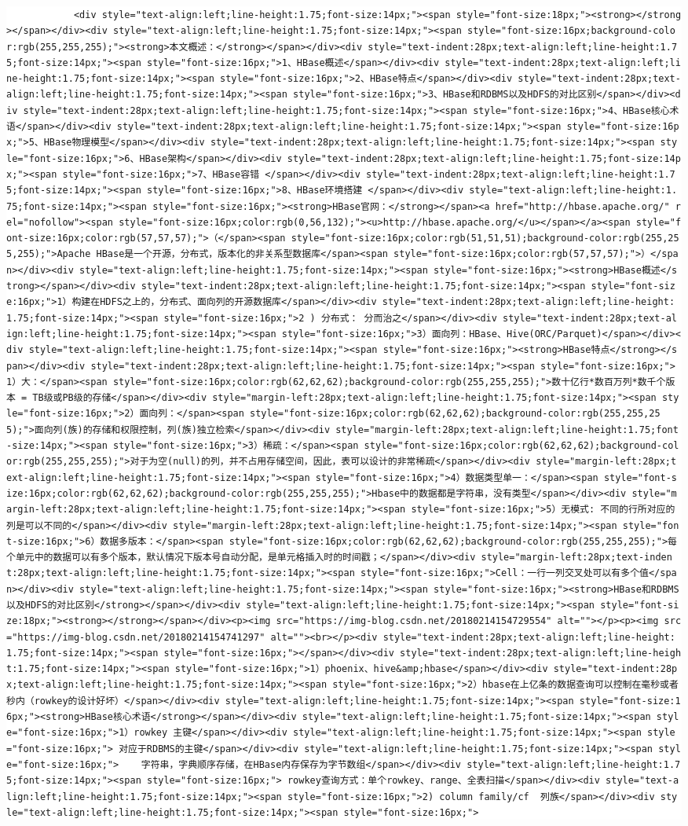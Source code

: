                 <div style="text-align:left;line-height:1.75;font-size:14px;"><span style="font-size:18px;"><strong></strong></span></div><div style="text-align:left;line-height:1.75;font-size:14px;"><span style="font-size:16px;background-color:rgb(255,255,255);"><strong>本文概述：</strong></span></div><div style="text-indent:28px;text-align:left;line-height:1.75;font-size:14px;"><span style="font-size:16px;">1、HBase概述</span></div><div style="text-indent:28px;text-align:left;line-height:1.75;font-size:14px;"><span style="font-size:16px;">2、HBase特点</span></div><div style="text-indent:28px;text-align:left;line-height:1.75;font-size:14px;"><span style="font-size:16px;">3、HBase和RDBMS以及HDFS的对比区别</span></div><div style="text-indent:28px;text-align:left;line-height:1.75;font-size:14px;"><span style="font-size:16px;">4、HBase核心术语</span></div><div style="text-indent:28px;text-align:left;line-height:1.75;font-size:14px;"><span style="font-size:16px;">5、HBase物理模型</span></div><div style="text-indent:28px;text-align:left;line-height:1.75;font-size:14px;"><span style="font-size:16px;">6、HBase架构</span></div><div style="text-indent:28px;text-align:left;line-height:1.75;font-size:14px;"><span style="font-size:16px;">7、HBase容错 </span></div><div style="text-indent:28px;text-align:left;line-height:1.75;font-size:14px;"><span style="font-size:16px;">8、HBase环境搭建 </span></div><div style="text-align:left;line-height:1.75;font-size:14px;"><span style="font-size:16px;"><strong>HBase官网：</strong></span><a href="http://hbase.apache.org/" rel="nofollow"><span style="font-size:16px;color:rgb(0,56,132);"><u>http://hbase.apache.org/</u></span></a><span style="font-size:16px;color:rgb(57,57,57);">（</span><span style="font-size:16px;color:rgb(51,51,51);background-color:rgb(255,255,255);">Apache HBase是一个开源，分布式，版本化的非关系型数据库</span><span style="font-size:16px;color:rgb(57,57,57);">）</span></div><div style="text-align:left;line-height:1.75;font-size:14px;"><span style="font-size:16px;"><strong>HBase概述</strong></span></div><div style="text-indent:28px;text-align:left;line-height:1.75;font-size:14px;"><span style="font-size:16px;">1）构建在HDFS之上的，分布式、面向列的开源数据库</span></div><div style="text-indent:28px;text-align:left;line-height:1.75;font-size:14px;"><span style="font-size:16px;">2 ) 分布式： 分而治之</span></div><div style="text-indent:28px;text-align:left;line-height:1.75;font-size:14px;"><span style="font-size:16px;">3）面向列：HBase、Hive(ORC/Parquet)</span></div><div style="text-align:left;line-height:1.75;font-size:14px;"><span style="font-size:16px;"><strong>HBase特点</strong></span></div><div style="text-indent:28px;text-align:left;line-height:1.75;font-size:14px;"><span style="font-size:16px;">1）大：</span><span style="font-size:16px;color:rgb(62,62,62);background-color:rgb(255,255,255);">数十亿行*数百万列*数千个版本 = TB级或PB级的存储</span></div><div style="margin-left:28px;text-align:left;line-height:1.75;font-size:14px;"><span style="font-size:16px;">2）面向列：</span><span style="font-size:16px;color:rgb(62,62,62);background-color:rgb(255,255,255);">面向列(族)的存储和权限控制，列(族)独立检索</span></div><div style="margin-left:28px;text-align:left;line-height:1.75;font-size:14px;"><span style="font-size:16px;">3）稀疏：</span><span style="font-size:16px;color:rgb(62,62,62);background-color:rgb(255,255,255);">对于为空(null)的列，并不占用存储空间，因此，表可以设计的非常稀疏</span></div><div style="margin-left:28px;text-align:left;line-height:1.75;font-size:14px;"><span style="font-size:16px;">4）数据类型单一：</span><span style="font-size:16px;color:rgb(62,62,62);background-color:rgb(255,255,255);">Hbase中的数据都是字符串，没有类型</span></div><div style="margin-left:28px;text-align:left;line-height:1.75;font-size:14px;"><span style="font-size:16px;">5）无模式: 不同的行所对应的列是可以不同的</span></div><div style="margin-left:28px;text-align:left;line-height:1.75;font-size:14px;"><span style="font-size:16px;">6）数据多版本：</span><span style="font-size:16px;color:rgb(62,62,62);background-color:rgb(255,255,255);">每个单元中的数据可以有多个版本，默认情况下版本号自动分配，是单元格插入时的时间戳；</span></div><div style="margin-left:28px;text-indent:28px;text-align:left;line-height:1.75;font-size:14px;"><span style="font-size:16px;">Cell：一行一列交叉处可以有多个值</span></div><div style="text-align:left;line-height:1.75;font-size:14px;"><span style="font-size:16px;"><strong>HBase和RDBMS以及HDFS的对比区别</strong></span></div><div style="text-align:left;line-height:1.75;font-size:14px;"><span style="font-size:18px;"><strong></strong></span></div><p><img src="https://img-blog.csdn.net/20180214154729554" alt=""></p><p><img src="https://img-blog.csdn.net/20180214154741297" alt=""><br></p><div style="text-indent:28px;text-align:left;line-height:1.75;font-size:14px;"><span style="font-size:16px;"></span></div><div style="text-indent:28px;text-align:left;line-height:1.75;font-size:14px;"><span style="font-size:16px;">1）phoenix、hive&amp;hbase</span></div><div style="text-indent:28px;text-align:left;line-height:1.75;font-size:14px;"><span style="font-size:16px;">2）hbase在上亿条的数据查询可以控制在毫秒或者秒内（rowkey的设计好坏）</span></div><div style="text-align:left;line-height:1.75;font-size:14px;"><span style="font-size:16px;"><strong>HBase核心术语</strong></span></div><div style="text-align:left;line-height:1.75;font-size:14px;"><span style="font-size:16px;">1）rowkey 主键</span></div><div style="text-align:left;line-height:1.75;font-size:14px;"><span style="font-size:16px;">	对应于RDBMS的主键</span></div><div style="text-align:left;line-height:1.75;font-size:14px;"><span style="font-size:16px;">	字符串，字典顺序存储，在HBase内存保存为字节数组</span></div><div style="text-align:left;line-height:1.75;font-size:14px;"><span style="font-size:16px;">	rowkey查询方式：单个rowkey、range、全表扫描</span></div><div style="text-align:left;line-height:1.75;font-size:14px;"><span style="font-size:16px;">2) column family/cf  列族</span></div><div style="text-align:left;line-height:1.75;font-size:14px;"><span style="font-size:16px;">
